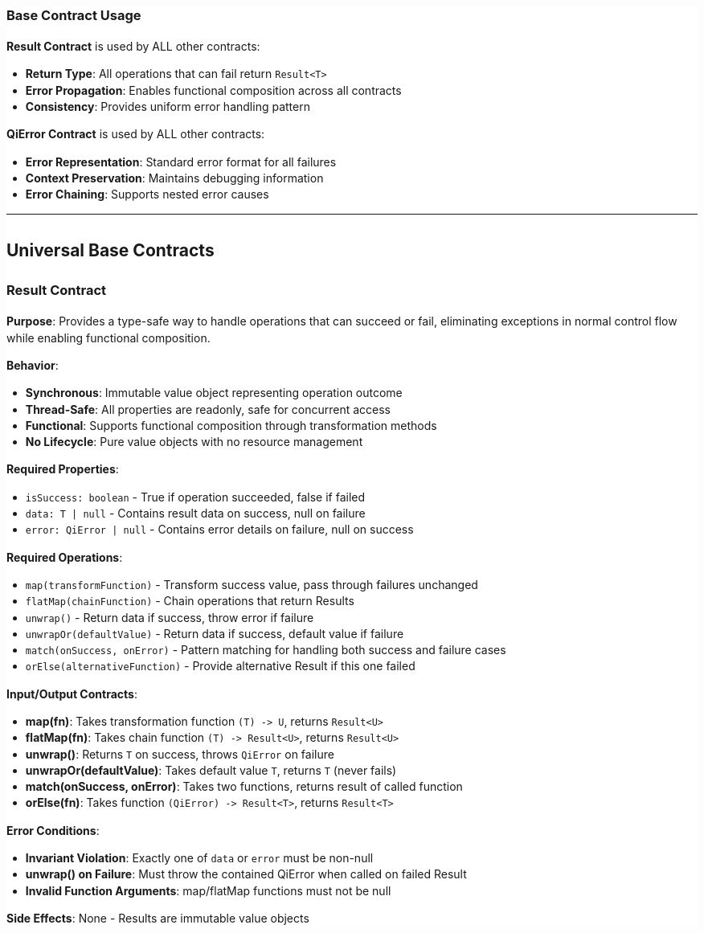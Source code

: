 ### Base Contract Usage

**Result<T> Contract** is used by ALL other contracts:
- **Return Type**: All operations that can fail return `Result<T>`
- **Error Propagation**: Enables functional composition across all contracts
- **Consistency**: Provides uniform error handling pattern

**QiError Contract** is used by ALL other contracts:
- **Error Representation**: Standard error format for all failures
- **Context Preservation**: Maintains debugging information
- **Error Chaining**: Supports nested error causes

---

## Universal Base Contracts

### Result<T> Contract

**Purpose**: Provides a type-safe way to handle operations that can succeed or fail, eliminating exceptions in normal control flow while enabling functional composition.

**Behavior**: 
- **Synchronous**: Immutable value object representing operation outcome
- **Thread-Safe**: All properties are readonly, safe for concurrent access
- **Functional**: Supports functional composition through transformation methods
- **No Lifecycle**: Pure value objects with no resource management

**Required Properties**:
- `isSuccess: boolean` - True if operation succeeded, false if failed
- `data: T | null` - Contains result data on success, null on failure  
- `error: QiError | null` - Contains error details on failure, null on success

**Required Operations**:
- `map(transformFunction)` - Transform success value, pass through failures unchanged
- `flatMap(chainFunction)` - Chain operations that return Results
- `unwrap()` - Return data if success, throw error if failure
- `unwrapOr(defaultValue)` - Return data if success, default value if failure
- `match(onSuccess, onError)` - Pattern matching for handling both success and failure cases
- `orElse(alternativeFunction)` - Provide alternative Result if this one failed

**Input/Output Contracts**:
- **map(fn)**: Takes transformation function `(T) -> U`, returns `Result<U>`
- **flatMap(fn)**: Takes chain function `(T) -> Result<U>`, returns `Result<U>`  
- **unwrap()**: Returns `T` on success, throws `QiError` on failure
- **unwrapOr(defaultValue)**: Takes default value `T`, returns `T` (never fails)
- **match(onSuccess, onError)**: Takes two functions, returns result of called function
- **orElse(fn)**: Takes function `(QiError) -> Result<T>`, returns `Result<T>`

**Error Conditions**:
- **Invariant Violation**: Exactly one of `data` or `error` must be non-null
- **unwrap() on Failure**: Must throw the contained QiError when called on failed Result
- **Invalid Function Arguments**: map/flatMap functions must not be null

**Side Effects**: None - Results are immutable value objects
